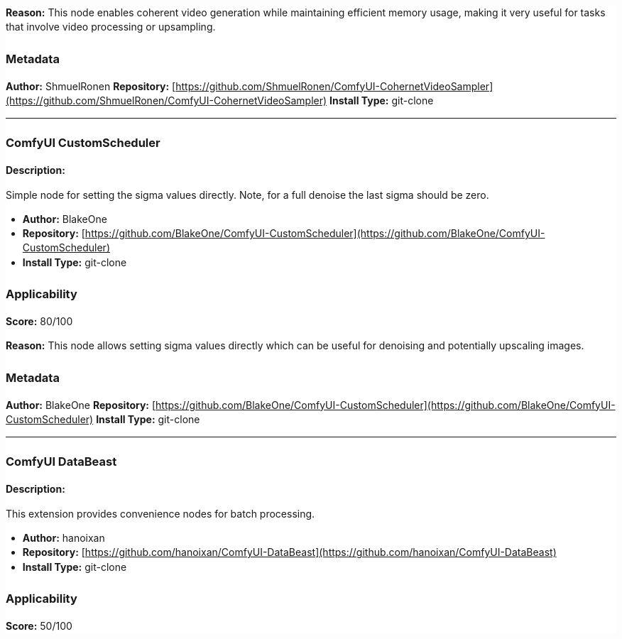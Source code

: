 **Reason:** This node enables coherent video generation while maintaining efficient memory usage, making it very useful for tasks that involve video processing or upsampling.

### Metadata
**Author:** ShmuelRonen
**Repository:** [https://github.com/ShmuelRonen/ComfyUI-CohernetVideoSampler](https://github.com/ShmuelRonen/ComfyUI-CohernetVideoSampler)
**Install Type:** git-clone

---

### ComfyUI CustomScheduler

**Description:**

Simple node for setting the sigma values directly. Note, for a full denoise the last sigma should be zero.

- **Author:** BlakeOne
- **Repository:** [https://github.com/BlakeOne/ComfyUI-CustomScheduler](https://github.com/BlakeOne/ComfyUI-CustomScheduler)
- **Install Type:** git-clone


### Applicability

**Score:** 80/100

**Reason:** This node allows setting sigma values directly which can be useful for denoising and potentially upscaling images.

### Metadata
**Author:** BlakeOne
**Repository:** [https://github.com/BlakeOne/ComfyUI-CustomScheduler](https://github.com/BlakeOne/ComfyUI-CustomScheduler)
**Install Type:** git-clone

---

### ComfyUI DataBeast

**Description:**

This extension provides convenience nodes for batch processing.

- **Author:** hanoixan
- **Repository:** [https://github.com/hanoixan/ComfyUI-DataBeast](https://github.com/hanoixan/ComfyUI-DataBeast)
- **Install Type:** git-clone


### Applicability

**Score:** 50/100
